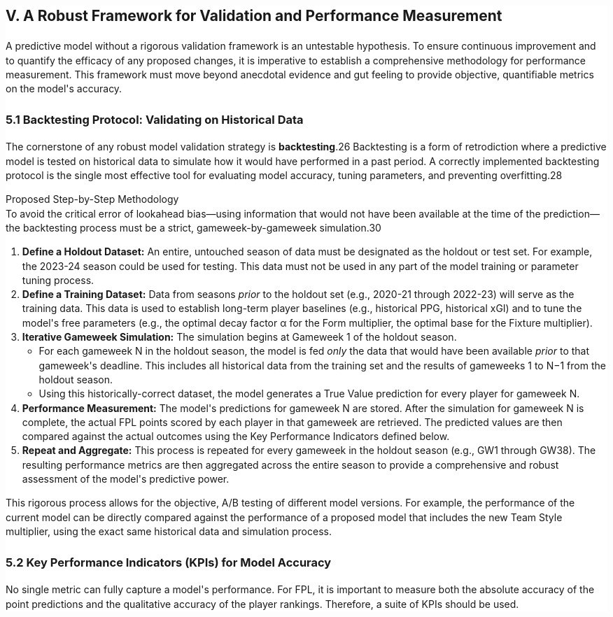 ## **V. A Robust Framework for Validation and Performance Measurement**

A predictive model without a rigorous validation framework is an untestable hypothesis. To ensure continuous improvement and to quantify the efficacy of any proposed changes, it is imperative to establish a comprehensive methodology for performance measurement. This framework must move beyond anecdotal evidence and gut feeling to provide objective, quantifiable metrics on the model's accuracy.

### **5.1 Backtesting Protocol: Validating on Historical Data**

The cornerstone of any robust model validation strategy is **backtesting**.26 Backtesting is a form of retrodiction where a predictive model is tested on historical data to simulate how it would have performed in a past period. A correctly implemented backtesting protocol is the single most effective tool for evaluating model accuracy, tuning parameters, and preventing overfitting.28

Proposed Step-by-Step Methodology  
To avoid the critical error of lookahead bias—using information that would not have been available at the time of the prediction—the backtesting process must be a strict, gameweek-by-gameweek simulation.30

1. **Define a Holdout Dataset:** An entire, untouched season of data must be designated as the holdout or test set. For example, the 2023-24 season could be used for testing. This data must not be used in any part of the model training or parameter tuning process.  
2. **Define a Training Dataset:** Data from seasons *prior* to the holdout set (e.g., 2020-21 through 2022-23) will serve as the training data. This data is used to establish long-term player baselines (e.g., historical PPG, historical xGI) and to tune the model's free parameters (e.g., the optimal decay factor α for the Form multiplier, the optimal base for the Fixture multiplier).  
3. **Iterative Gameweek Simulation:** The simulation begins at Gameweek 1 of the holdout season.  
   * For each gameweek N in the holdout season, the model is fed *only* the data that would have been available *prior* to that gameweek's deadline. This includes all historical data from the training set and the results of gameweeks 1 to N−1 from the holdout season.  
   * Using this historically-correct dataset, the model generates a True Value prediction for every player for gameweek N.  
4. **Performance Measurement:** The model's predictions for gameweek N are stored. After the simulation for gameweek N is complete, the actual FPL points scored by each player in that gameweek are retrieved. The predicted values are then compared against the actual outcomes using the Key Performance Indicators defined below.  
5. **Repeat and Aggregate:** This process is repeated for every gameweek in the holdout season (e.g., GW1 through GW38). The resulting performance metrics are then aggregated across the entire season to provide a comprehensive and robust assessment of the model's predictive power.

This rigorous process allows for the objective, A/B testing of different model versions. For example, the performance of the current model can be directly compared against the performance of a proposed model that includes the new Team Style multiplier, using the exact same historical data and simulation process.

### **5.2 Key Performance Indicators (KPIs) for Model Accuracy**

No single metric can fully capture a model's performance. For FPL, it is important to measure both the absolute accuracy of the point predictions and the qualitative accuracy of the player rankings. Therefore, a suite of KPIs should be used.
